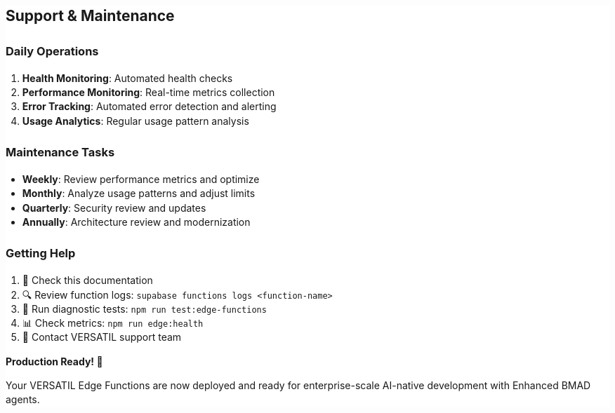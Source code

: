 
## Support & Maintenance

### Daily Operations

1. **Health Monitoring**: Automated health checks
2. **Performance Monitoring**: Real-time metrics collection
3. **Error Tracking**: Automated error detection and alerting
4. **Usage Analytics**: Regular usage pattern analysis

### Maintenance Tasks

- **Weekly**: Review performance metrics and optimize
- **Monthly**: Analyze usage patterns and adjust limits
- **Quarterly**: Security review and updates
- **Annually**: Architecture review and modernization

### Getting Help

1. 📖 Check this documentation
2. 🔍 Review function logs: `supabase functions logs <function-name>`
3. 🧪 Run diagnostic tests: `npm run test:edge-functions`
4. 📊 Check metrics: `npm run edge:health`
5. 🤝 Contact VERSATIL support team

**Production Ready! 🚀**

Your VERSATIL Edge Functions are now deployed and ready for enterprise-scale AI-native development with Enhanced BMAD agents.